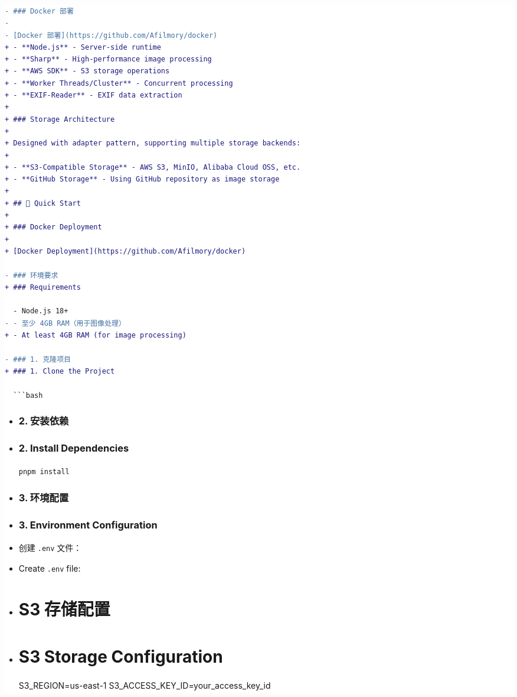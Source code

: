 ```diff
- ### Docker 部署
- 
- [Docker 部署](https://github.com/Afilmory/docker)
+ - **Node.js** - Server-side runtime
+ - **Sharp** - High-performance image processing
+ - **AWS SDK** - S3 storage operations
+ - **Worker Threads/Cluster** - Concurrent processing
+ - **EXIF-Reader** - EXIF data extraction
+ 
+ ### Storage Architecture
+ 
+ Designed with adapter pattern, supporting multiple storage backends:
+ 
+ - **S3-Compatible Storage** - AWS S3, MinIO, Alibaba Cloud OSS, etc.
+ - **GitHub Storage** - Using GitHub repository as image storage
+ 
+ ## 🚀 Quick Start
+ 
+ ### Docker Deployment
+ 
+ [Docker Deployment](https://github.com/Afilmory/docker)
  
- ### 环境要求
+ ### Requirements
  
  - Node.js 18+
- - 至少 4GB RAM（用于图像处理）
+ - At least 4GB RAM (for image processing)
  
- ### 1. 克隆项目
+ ### 1. Clone the Project
  
  ```bash
```

```diff
  ```
  
- ### 2. 安装依赖
+ ### 2. Install Dependencies
  
  ```bash
  pnpm install
  ```
  
- ### 3. 环境配置
+ ### 3. Environment Configuration
  
- 创建 `.env` 文件：
+ Create `.env` file:
  
  ```env
- # S3 存储配置
+ # S3 Storage Configuration
  S3_REGION=us-east-1
  S3_ACCESS_KEY_ID=your_access_key_id
```
